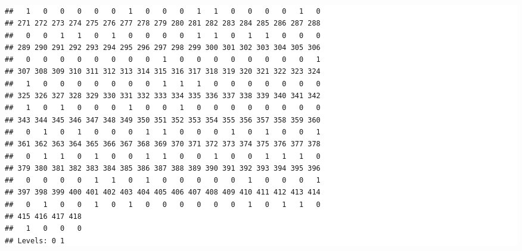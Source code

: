    ##   1   0   0   0   0   0   1   0   0   0   1   1   0   0   0   0   1   0 
    ## 271 272 273 274 275 276 277 278 279 280 281 282 283 284 285 286 287 288 
    ##   0   0   1   1   0   1   0   0   0   0   1   1   0   1   1   0   0   0 
    ## 289 290 291 292 293 294 295 296 297 298 299 300 301 302 303 304 305 306 
    ##   0   0   0   0   0   0   0   0   1   0   0   0   0   0   0   0   0   1 
    ## 307 308 309 310 311 312 313 314 315 316 317 318 319 320 321 322 323 324 
    ##   1   0   0   0   0   0   0   0   1   1   1   0   0   0   0   0   0   0 
    ## 325 326 327 328 329 330 331 332 333 334 335 336 337 338 339 340 341 342 
    ##   1   0   1   0   0   0   1   0   0   1   0   0   0   0   0   0   0   0 
    ## 343 344 345 346 347 348 349 350 351 352 353 354 355 356 357 358 359 360 
    ##   0   1   0   1   0   0   0   1   1   0   0   0   1   0   1   0   0   1 
    ## 361 362 363 364 365 366 367 368 369 370 371 372 373 374 375 376 377 378 
    ##   0   1   1   0   1   0   0   1   1   0   0   1   0   0   1   1   1   0 
    ## 379 380 381 382 383 384 385 386 387 388 389 390 391 392 393 394 395 396 
    ##   0   0   0   0   1   1   0   1   0   0   0   0   0   1   0   0   0   1 
    ## 397 398 399 400 401 402 403 404 405 406 407 408 409 410 411 412 413 414 
    ##   0   1   0   0   1   0   1   0   0   0   0   0   0   1   0   1   1   0 
    ## 415 416 417 418 
    ##   1   0   0   0 
    ## Levels: 0 1
